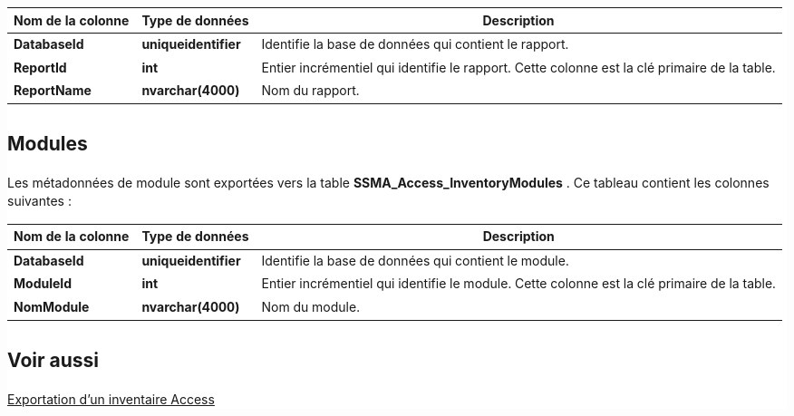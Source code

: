 |Nom de la colonne|Type de données|Description|  
|---------------|-------------|---------------|  
|**DatabaseId**|**uniqueidentifier**|Identifie la base de données qui contient le rapport.|  
|**ReportId**|**int**|Entier incrémentiel qui identifie le rapport. Cette colonne est la clé primaire de la table.|  
|**ReportName**|**nvarchar(4000)**|Nom du rapport.|  
  
## <a name="modules"></a>Modules  
Les métadonnées de module sont exportées vers la table **SSMA_Access_InventoryModules** . Ce tableau contient les colonnes suivantes :  
  
|Nom de la colonne|Type de données|Description|  
|---------------|-------------|---------------|  
|**DatabaseId**|**uniqueidentifier**|Identifie la base de données qui contient le module.|  
|**ModuleId**|**int**|Entier incrémentiel qui identifie le module. Cette colonne est la clé primaire de la table.|  
|**NomModule**|**nvarchar(4000)**|Nom du module.|  
  
## <a name="see-also"></a>Voir aussi  
[Exportation d’un inventaire Access](exporting-an-access-inventory-accesstosql.md)  
  
